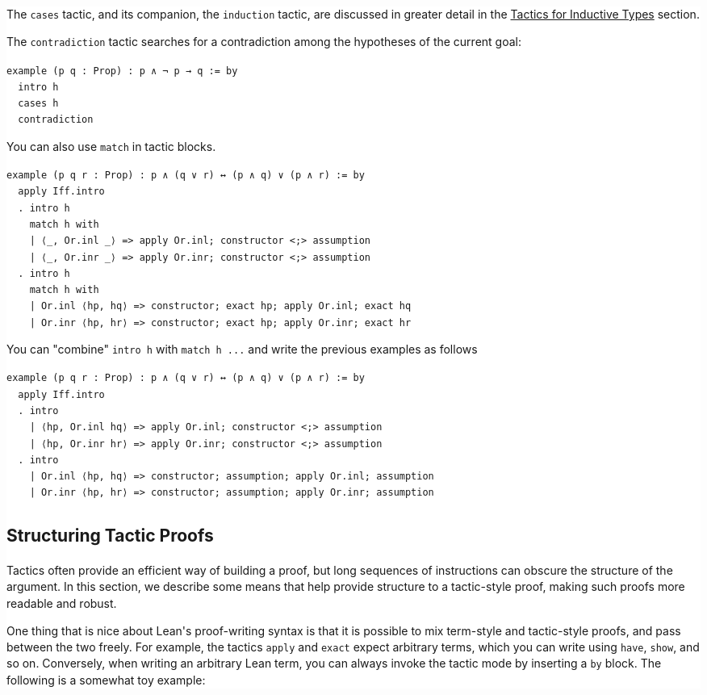 The ``cases`` tactic, and its companion, the ``induction`` tactic, are discussed in greater detail in
the [Tactics for Inductive Types](./inductive_types.md#tactics-for-inductive-types) section.

The ``contradiction`` tactic searches for a contradiction among the hypotheses of the current goal:

```lean
example (p q : Prop) : p ∧ ¬ p → q := by
  intro h
  cases h
  contradiction
```

You can also use ``match`` in tactic blocks.

```lean
example (p q r : Prop) : p ∧ (q ∨ r) ↔ (p ∧ q) ∨ (p ∧ r) := by
  apply Iff.intro
  . intro h
    match h with
    | ⟨_, Or.inl _⟩ => apply Or.inl; constructor <;> assumption
    | ⟨_, Or.inr _⟩ => apply Or.inr; constructor <;> assumption
  . intro h
    match h with
    | Or.inl ⟨hp, hq⟩ => constructor; exact hp; apply Or.inl; exact hq
    | Or.inr ⟨hp, hr⟩ => constructor; exact hp; apply Or.inr; exact hr
```

You can "combine" ``intro h`` with ``match h ...`` and write the previous examples as follows

```lean
example (p q r : Prop) : p ∧ (q ∨ r) ↔ (p ∧ q) ∨ (p ∧ r) := by
  apply Iff.intro
  . intro
    | ⟨hp, Or.inl hq⟩ => apply Or.inl; constructor <;> assumption
    | ⟨hp, Or.inr hr⟩ => apply Or.inr; constructor <;> assumption
  . intro
    | Or.inl ⟨hp, hq⟩ => constructor; assumption; apply Or.inl; assumption
    | Or.inr ⟨hp, hr⟩ => constructor; assumption; apply Or.inr; assumption
```

Structuring Tactic Proofs
-------------------------

Tactics often provide an efficient way of building a proof, but long
sequences of instructions can obscure the structure of the
argument. In this section, we describe some means that help provide
structure to a tactic-style proof, making such proofs more readable
and robust.

One thing that is nice about Lean's proof-writing syntax is that it is
possible to mix term-style and tactic-style proofs, and pass between
the two freely. For example, the tactics ``apply`` and ``exact``
expect arbitrary terms, which you can write using ``have``, ``show``,
and so on. Conversely, when writing an arbitrary Lean term, you can
always invoke the tactic mode by inserting a ``by``
block. The following is a somewhat toy example:
